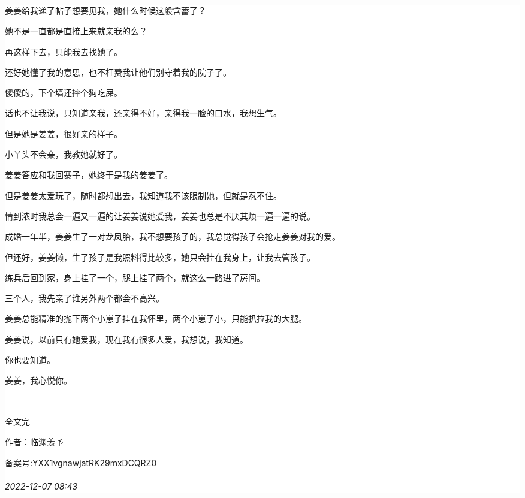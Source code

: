 
姜姜给我递了帖子想要见我，她什么时候这般含蓄了？


她不是一直都是直接上来就亲我的么？


再这样下去，只能我去找她了。


还好她懂了我的意思，也不枉费我让他们别守着我的院子了。


傻傻的，下个墙还摔个狗吃屎。


话也不让我说，只知道亲我，还亲得不好，亲得我一脸的口水，我想生气。


但是她是姜姜，很好亲的样子。


小丫头不会亲，我教她就好了。


姜姜答应和我回寨子，她终于是我的姜姜了。


但是姜姜太爱玩了，随时都想出去，我知道我不该限制她，但就是忍不住。


情到浓时我总会一遍又一遍的让姜姜说她爱我，姜姜也总是不厌其烦一遍一遍的说。


成婚一年半，姜姜生了一对龙凤胎，我不想要孩子的，我总觉得孩子会抢走姜姜对我的爱。


但还好，姜姜懒，生了孩子是我照料得比较多，她只会挂在我身上，让我去管孩子。


练兵后回到家，身上挂了一个，腿上挂了两个，就这么一路进了房间。


三个人，我先亲了谁另外两个都会不高兴。


姜姜总能精准的抛下两个小崽子挂在我怀里，两个小崽子小，只能扒拉我的大腿。


姜姜说，以前只有她爱我，现在我有很多人爱，我想说，我知道。


你也要知道。


姜姜，我心悦你。


 


全文完


作者：临渊羡予


备案号:YXX1vgnawjatRK29mxDCQRZ0


###### 2022-12-07 08:43
